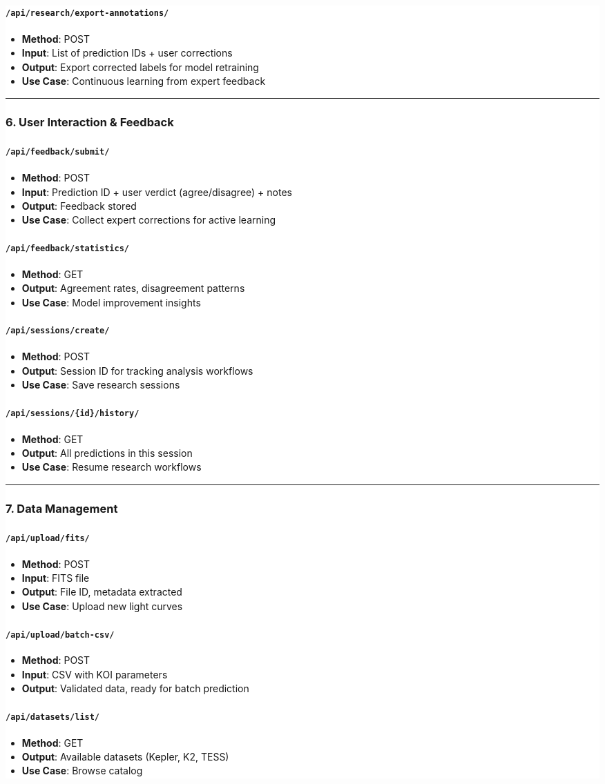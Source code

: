 #### `/api/research/export-annotations/`
- **Method**: POST
- **Input**: List of prediction IDs + user corrections
- **Output**: Export corrected labels for model retraining
- **Use Case**: Continuous learning from expert feedback

---

### 6. **User Interaction & Feedback**

#### `/api/feedback/submit/`
- **Method**: POST
- **Input**: Prediction ID + user verdict (agree/disagree) + notes
- **Output**: Feedback stored
- **Use Case**: Collect expert corrections for active learning

#### `/api/feedback/statistics/`
- **Method**: GET
- **Output**: Agreement rates, disagreement patterns
- **Use Case**: Model improvement insights

#### `/api/sessions/create/`
- **Method**: POST
- **Output**: Session ID for tracking analysis workflows
- **Use Case**: Save research sessions

#### `/api/sessions/{id}/history/`
- **Method**: GET
- **Output**: All predictions in this session
- **Use Case**: Resume research workflows

---

### 7. **Data Management**

#### `/api/upload/fits/`
- **Method**: POST
- **Input**: FITS file
- **Output**: File ID, metadata extracted
- **Use Case**: Upload new light curves

#### `/api/upload/batch-csv/`
- **Method**: POST
- **Input**: CSV with KOI parameters
- **Output**: Validated data, ready for batch prediction

#### `/api/datasets/list/`
- **Method**: GET
- **Output**: Available datasets (Kepler, K2, TESS)
- **Use Case**: Browse catalog
